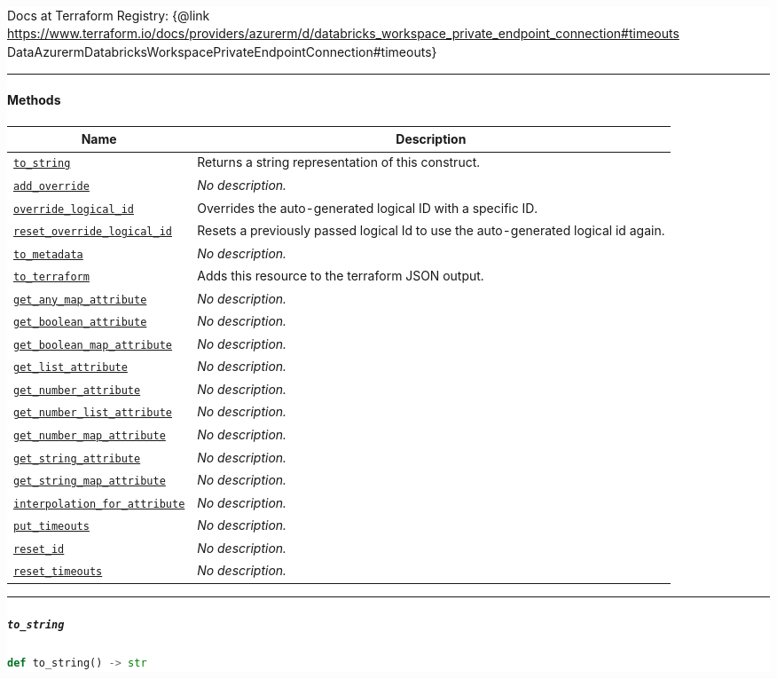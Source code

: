 Docs at Terraform Registry: {@link https://www.terraform.io/docs/providers/azurerm/d/databricks_workspace_private_endpoint_connection#timeouts DataAzurermDatabricksWorkspacePrivateEndpointConnection#timeouts}

---

#### Methods <a name="Methods" id="Methods"></a>

| **Name** | **Description** |
| --- | --- |
| <code><a href="#@cdktf/provider-azurerm.dataAzurermDatabricksWorkspacePrivateEndpointConnection.DataAzurermDatabricksWorkspacePrivateEndpointConnection.toString">to_string</a></code> | Returns a string representation of this construct. |
| <code><a href="#@cdktf/provider-azurerm.dataAzurermDatabricksWorkspacePrivateEndpointConnection.DataAzurermDatabricksWorkspacePrivateEndpointConnection.addOverride">add_override</a></code> | *No description.* |
| <code><a href="#@cdktf/provider-azurerm.dataAzurermDatabricksWorkspacePrivateEndpointConnection.DataAzurermDatabricksWorkspacePrivateEndpointConnection.overrideLogicalId">override_logical_id</a></code> | Overrides the auto-generated logical ID with a specific ID. |
| <code><a href="#@cdktf/provider-azurerm.dataAzurermDatabricksWorkspacePrivateEndpointConnection.DataAzurermDatabricksWorkspacePrivateEndpointConnection.resetOverrideLogicalId">reset_override_logical_id</a></code> | Resets a previously passed logical Id to use the auto-generated logical id again. |
| <code><a href="#@cdktf/provider-azurerm.dataAzurermDatabricksWorkspacePrivateEndpointConnection.DataAzurermDatabricksWorkspacePrivateEndpointConnection.toMetadata">to_metadata</a></code> | *No description.* |
| <code><a href="#@cdktf/provider-azurerm.dataAzurermDatabricksWorkspacePrivateEndpointConnection.DataAzurermDatabricksWorkspacePrivateEndpointConnection.toTerraform">to_terraform</a></code> | Adds this resource to the terraform JSON output. |
| <code><a href="#@cdktf/provider-azurerm.dataAzurermDatabricksWorkspacePrivateEndpointConnection.DataAzurermDatabricksWorkspacePrivateEndpointConnection.getAnyMapAttribute">get_any_map_attribute</a></code> | *No description.* |
| <code><a href="#@cdktf/provider-azurerm.dataAzurermDatabricksWorkspacePrivateEndpointConnection.DataAzurermDatabricksWorkspacePrivateEndpointConnection.getBooleanAttribute">get_boolean_attribute</a></code> | *No description.* |
| <code><a href="#@cdktf/provider-azurerm.dataAzurermDatabricksWorkspacePrivateEndpointConnection.DataAzurermDatabricksWorkspacePrivateEndpointConnection.getBooleanMapAttribute">get_boolean_map_attribute</a></code> | *No description.* |
| <code><a href="#@cdktf/provider-azurerm.dataAzurermDatabricksWorkspacePrivateEndpointConnection.DataAzurermDatabricksWorkspacePrivateEndpointConnection.getListAttribute">get_list_attribute</a></code> | *No description.* |
| <code><a href="#@cdktf/provider-azurerm.dataAzurermDatabricksWorkspacePrivateEndpointConnection.DataAzurermDatabricksWorkspacePrivateEndpointConnection.getNumberAttribute">get_number_attribute</a></code> | *No description.* |
| <code><a href="#@cdktf/provider-azurerm.dataAzurermDatabricksWorkspacePrivateEndpointConnection.DataAzurermDatabricksWorkspacePrivateEndpointConnection.getNumberListAttribute">get_number_list_attribute</a></code> | *No description.* |
| <code><a href="#@cdktf/provider-azurerm.dataAzurermDatabricksWorkspacePrivateEndpointConnection.DataAzurermDatabricksWorkspacePrivateEndpointConnection.getNumberMapAttribute">get_number_map_attribute</a></code> | *No description.* |
| <code><a href="#@cdktf/provider-azurerm.dataAzurermDatabricksWorkspacePrivateEndpointConnection.DataAzurermDatabricksWorkspacePrivateEndpointConnection.getStringAttribute">get_string_attribute</a></code> | *No description.* |
| <code><a href="#@cdktf/provider-azurerm.dataAzurermDatabricksWorkspacePrivateEndpointConnection.DataAzurermDatabricksWorkspacePrivateEndpointConnection.getStringMapAttribute">get_string_map_attribute</a></code> | *No description.* |
| <code><a href="#@cdktf/provider-azurerm.dataAzurermDatabricksWorkspacePrivateEndpointConnection.DataAzurermDatabricksWorkspacePrivateEndpointConnection.interpolationForAttribute">interpolation_for_attribute</a></code> | *No description.* |
| <code><a href="#@cdktf/provider-azurerm.dataAzurermDatabricksWorkspacePrivateEndpointConnection.DataAzurermDatabricksWorkspacePrivateEndpointConnection.putTimeouts">put_timeouts</a></code> | *No description.* |
| <code><a href="#@cdktf/provider-azurerm.dataAzurermDatabricksWorkspacePrivateEndpointConnection.DataAzurermDatabricksWorkspacePrivateEndpointConnection.resetId">reset_id</a></code> | *No description.* |
| <code><a href="#@cdktf/provider-azurerm.dataAzurermDatabricksWorkspacePrivateEndpointConnection.DataAzurermDatabricksWorkspacePrivateEndpointConnection.resetTimeouts">reset_timeouts</a></code> | *No description.* |

---

##### `to_string` <a name="to_string" id="@cdktf/provider-azurerm.dataAzurermDatabricksWorkspacePrivateEndpointConnection.DataAzurermDatabricksWorkspacePrivateEndpointConnection.toString"></a>

```python
def to_string() -> str
```
